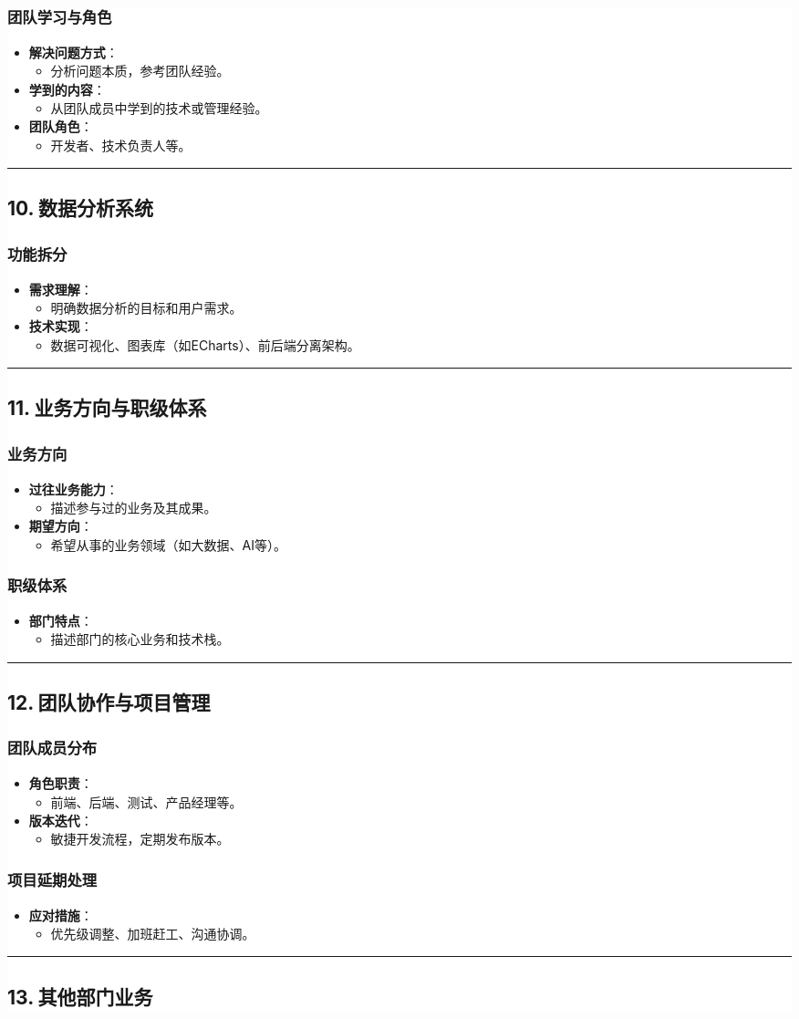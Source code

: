 ### 团队学习与角色
- **解决问题方式**：
  - 分析问题本质，参考团队经验。
- **学到的内容**：
  - 从团队成员中学到的技术或管理经验。
- **团队角色**：
  - 开发者、技术负责人等。

---

## 10. 数据分析系统

### 功能拆分
- **需求理解**：
  - 明确数据分析的目标和用户需求。
- **技术实现**：
  - 数据可视化、图表库（如ECharts）、前后端分离架构。

---

## 11. 业务方向与职级体系

### 业务方向
- **过往业务能力**：
  - 描述参与过的业务及其成果。
- **期望方向**：
  - 希望从事的业务领域（如大数据、AI等）。

### 职级体系
- **部门特点**：
  - 描述部门的核心业务和技术栈。

---

## 12. 团队协作与项目管理

### 团队成员分布
- **角色职责**：
  - 前端、后端、测试、产品经理等。
- **版本迭代**：
  - 敏捷开发流程，定期发布版本。

### 项目延期处理
- **应对措施**：
  - 优先级调整、加班赶工、沟通协调。

---

## 13. 其他部门业务
